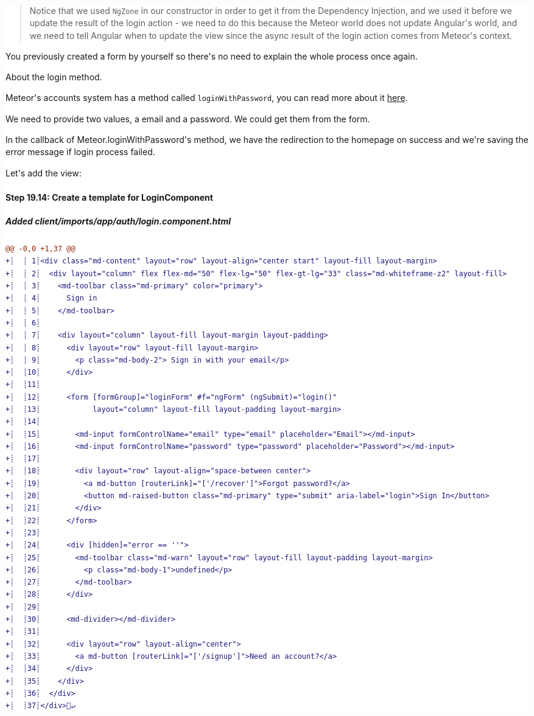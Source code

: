 > Notice that we used `NgZone` in our constructor in order to get it from the Dependency Injection, and we used it before we update the result of the login action - we need to do this because the Meteor world does not update Angular's world, and we need to tell Angular when to update the view since the async result of the login action comes from Meteor's context.

You previously created a form by yourself so there's no need to explain the whole process once again.

About the login method.

Meteor's accounts system has a method called `loginWithPassword`, you can read more about it [here](http://docs.meteor.com/api/accounts.html#Meteor-loginWithPassword).

We need to provide two values, a email and a password. We could get them from the form.

In the callback of Meteor.loginWithPassword's method, we have the redirection to the homepage on success and we're saving the error message if login process failed.

Let's add the view:

[{]: <helper> (diff_step 19.14)
#### Step 19.14: Create a template for LoginComponent

##### Added client/imports/app/auth/login.component.html
```diff
@@ -0,0 +1,37 @@
+┊  ┊ 1┊<div class="md-content" layout="row" layout-align="center start" layout-fill layout-margin>
+┊  ┊ 2┊  <div layout="column" flex flex-md="50" flex-lg="50" flex-gt-lg="33" class="md-whiteframe-z2" layout-fill>
+┊  ┊ 3┊    <md-toolbar class="md-primary" color="primary">
+┊  ┊ 4┊      Sign in
+┊  ┊ 5┊    </md-toolbar>
+┊  ┊ 6┊
+┊  ┊ 7┊    <div layout="column" layout-fill layout-margin layout-padding>
+┊  ┊ 8┊      <div layout="row" layout-fill layout-margin>
+┊  ┊ 9┊        <p class="md-body-2"> Sign in with your email</p>
+┊  ┊10┊      </div>
+┊  ┊11┊
+┊  ┊12┊      <form [formGroup]="loginForm" #f="ngForm" (ngSubmit)="login()"
+┊  ┊13┊            layout="column" layout-fill layout-padding layout-margin>
+┊  ┊14┊
+┊  ┊15┊        <md-input formControlName="email" type="email" placeholder="Email"></md-input>
+┊  ┊16┊        <md-input formControlName="password" type="password" placeholder="Password"></md-input>
+┊  ┊17┊
+┊  ┊18┊        <div layout="row" layout-align="space-between center">
+┊  ┊19┊          <a md-button [routerLink]="['/recover']">Forgot password?</a>
+┊  ┊20┊          <button md-raised-button class="md-primary" type="submit" aria-label="login">Sign In</button>
+┊  ┊21┊        </div>
+┊  ┊22┊      </form>
+┊  ┊23┊
+┊  ┊24┊      <div [hidden]="error == ''">
+┊  ┊25┊        <md-toolbar class="md-warn" layout="row" layout-fill layout-padding layout-margin>
+┊  ┊26┊          <p class="md-body-1">undefined</p>
+┊  ┊27┊        </md-toolbar>
+┊  ┊28┊      </div>
+┊  ┊29┊
+┊  ┊30┊      <md-divider></md-divider>
+┊  ┊31┊
+┊  ┊32┊      <div layout="row" layout-align="center">
+┊  ┊33┊        <a md-button [routerLink]="['/signup']">Need an account?</a>
+┊  ┊34┊      </div>
+┊  ┊35┊    </div>
+┊  ┊36┊  </div>
+┊  ┊37┊</div>🚫↵
```
[}]: #


[__prod__]: #
[{]: <region> (header)
[{]: <region> (body)
[{]: <helper> (diff_step 19.2)
[{]: <helper> (diff_step 19.4)
[{]: <helper> (diff_step 19.5)
[{]: <helper> (diff_step 19.6)
[{]: <helper> (diff_step 19.7)
[{]: <helper> (diff_step 19.8)
[{]: <helper> (diff_step 19.9)
[{]: <helper> (diff_step 19.10)
[{]: <helper> (diff_step 19.11)
[{]: <helper> (diff_step 19.12)
[{]: <helper> (diff_step 19.13)
[{]: <helper> (diff_step 19.15)
[{]: <helper> (diff_step 19.16)
[{]: <helper> (diff_step 19.17)
[{]: <helper> (diff_step 19.18)
[{]: <helper> (diff_step 19.19)
[{]: <helper> (diff_step 19.20)
[{]: <helper> (diff_step 19.21)
[{]: <helper> (diff_step 19.22)
[{]: <helper> (diff_step 19.23)
[{]: <helper> (diff_step 19.24)
[{]: <helper> (diff_step 19.25)
[{]: <region> (footer)
[{]: <helper> (nav_step)